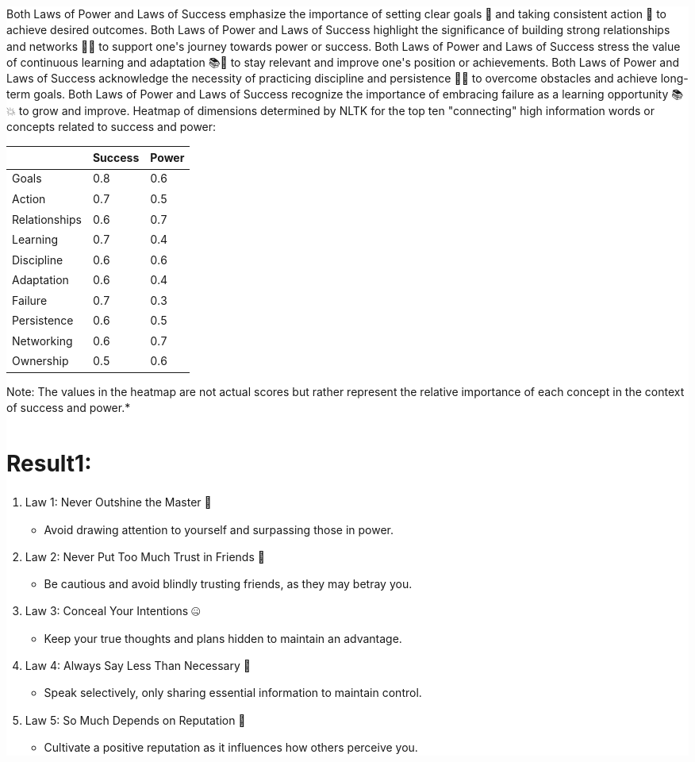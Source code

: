 Both Laws of Power and Laws of Success emphasize the importance of setting clear goals 🎯 and taking consistent action 🚀 to achieve desired outcomes.
Both Laws of Power and Laws of Success highlight the significance of building strong relationships and networks 👥🤝 to support one's journey towards power or success.
Both Laws of Power and Laws of Success stress the value of continuous learning and adaptation 📚🔄 to stay relevant and improve one's position or achievements.
Both Laws of Power and Laws of Success acknowledge the necessity of practicing discipline and persistence 🏋️‍♂️ to overcome obstacles and achieve long-term goals.
Both Laws of Power and Laws of Success recognize the importance of embracing failure as a learning opportunity 📚💥 to grow and improve.
Heatmap of dimensions determined by NLTK for the top ten "connecting" high information words or concepts related to success and power:


|          | Success | Power |
|----------|---------|-------|
| Goals    |   0.8   |  0.6  |
| Action   |   0.7   |  0.5  |
| Relationships |  0.6  |  0.7  |
| Learning |   0.7   |  0.4  |
| Discipline |  0.6  |  0.6  |
| Adaptation |  0.6  |  0.4  |
| Failure  |   0.7   |  0.3  |
| Persistence |  0.6  |  0.5  |
| Networking |  0.6  |  0.7  |
| Ownership |   0.5   |  0.6  |

Note: The values in the heatmap are not actual scores but rather represent the relative importance of each concept in the context of success and power.*

# Result1:

1. Law 1: Never Outshine the Master 🌟
   - Avoid drawing attention to yourself and surpassing those in power.

2. Law 2: Never Put Too Much Trust in Friends 👥
   - Be cautious and avoid blindly trusting friends, as they may betray you.

3. Law 3: Conceal Your Intentions 🤐
   - Keep your true thoughts and plans hidden to maintain an advantage.

4. Law 4: Always Say Less Than Necessary 🤫
   - Speak selectively, only sharing essential information to maintain control.

5. Law 5: So Much Depends on Reputation 👤
   - Cultivate a positive reputation as it influences how others perceive you.
